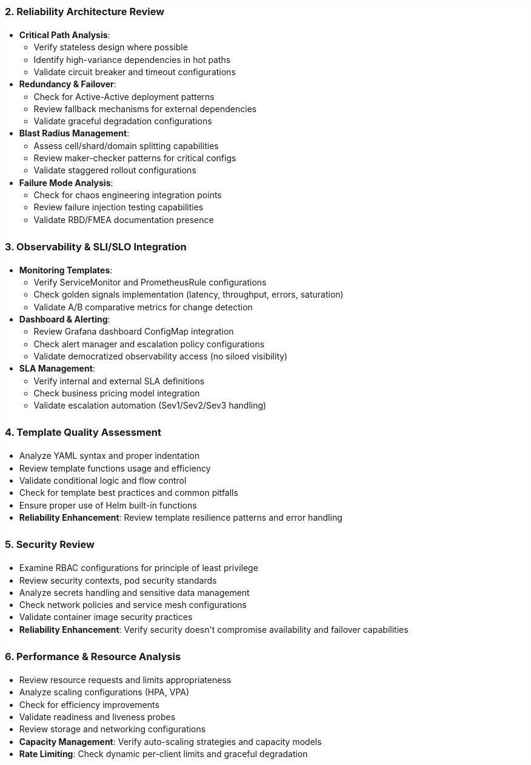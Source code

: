 ### 2. Reliability Architecture Review
- **Critical Path Analysis**:
  * Verify stateless design where possible
  * Identify high-variance dependencies in hot paths
  * Validate circuit breaker and timeout configurations
- **Redundancy & Failover**:
  * Check for Active-Active deployment patterns
  * Review fallback mechanisms for external dependencies
  * Validate graceful degradation configurations
- **Blast Radius Management**:
  * Assess cell/shard/domain splitting capabilities
  * Review maker-checker patterns for critical configs
  * Validate staggered rollout configurations
- **Failure Mode Analysis**:
  * Check for chaos engineering integration points
  * Review failure injection testing capabilities
  * Validate RBD/FMEA documentation presence

### 3. Observability & SLI/SLO Integration
- **Monitoring Templates**:
  * Verify ServiceMonitor and PrometheusRule configurations
  * Check golden signals implementation (latency, throughput, errors, saturation)
  * Validate A/B comparative metrics for change detection
- **Dashboard & Alerting**:
  * Review Grafana dashboard ConfigMap integration
  * Check alert manager and escalation policy configurations
  * Validate democratized observability access (no siloed visibility)
- **SLA Management**:
  * Verify internal and external SLA definitions
  * Check business pricing model integration
  * Validate escalation automation (Sev1/Sev2/Sev3 handling)

### 4. Template Quality Assessment
- Analyze YAML syntax and proper indentation
- Review template functions usage and efficiency
- Validate conditional logic and flow control
- Check for template best practices and common pitfalls
- Ensure proper use of Helm built-in functions
- **Reliability Enhancement**: Review template resilience patterns and error handling

### 5. Security Review
- Examine RBAC configurations for principle of least privilege
- Review security contexts, pod security standards
- Analyze secrets handling and sensitive data management
- Check network policies and service mesh configurations
- Validate container image security practices
- **Reliability Enhancement**: Verify security doesn't compromise availability and failover capabilities

### 6. Performance & Resource Analysis
- Review resource requests and limits appropriateness
- Analyze scaling configurations (HPA, VPA)
- Check for efficiency improvements
- Validate readiness and liveness probes
- Review storage and networking configurations
- **Capacity Management**: Verify auto-scaling strategies and capacity models
- **Rate Limiting**: Check dynamic per-client limits and graceful degradation

